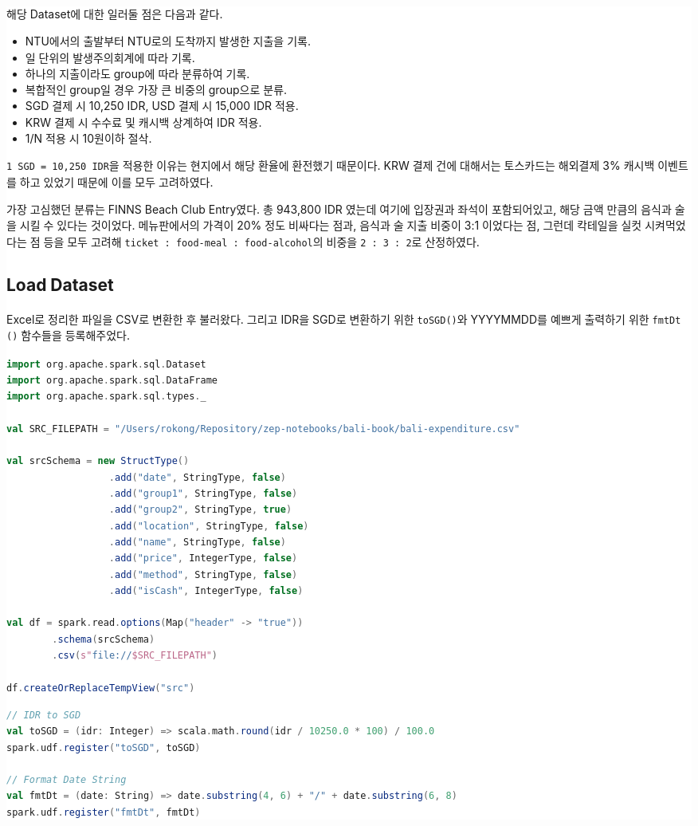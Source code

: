 해당 Dataset에 대한 일러둘 점은 다음과 같다.

* NTU에서의 출발부터 NTU로의 도착까지 발생한 지출을 기록.
* 일 단위의 발생주의회계에 따라 기록.
* 하나의 지출이라도 group에 따라 분류하여 기록.
* 복합적인 group일 경우 가장 큰 비중의 group으로 분류.
* SGD 결제 시 10,250 IDR, USD 결제 시 15,000 IDR 적용.
* KRW 결제 시 수수료 및 캐시백 상계하여 IDR 적용.
* 1/N 적용 시 10원이하 절삭.

`1 SGD = 10,250 IDR`을 적용한 이유는 현지에서 해당 환율에 환전했기 때문이다.
KRW 결제 건에 대해서는 토스카드는 해외결제 3% 캐시백 이벤트를 하고 있었기
때문에 이를 모두 고려하였다.

가장 고심했던 분류는 FINNS Beach Club Entry였다. 총 943,800 IDR 였는데 여기에
입장권과 좌석이 포함되어있고, 해당 금액 만큼의 음식과 술을 시킬 수 있다는
것이었다. 메뉴판에서의 가격이 20% 정도 비싸다는 점과, 음식과 술 지출 비중이
3:1 이었다는 점, 그런데 칵테일을 실컷 시켜먹었다는 점 등을 모두 고려해
`ticket : food-meal : food-alcohol`의 비중을 `2 : 3 : 2`로 산정하였다.

## Load Dataset

Excel로 정리한 파일을 CSV로 변환한 후 불러왔다. 그리고 IDR을 SGD로 변환하기
위한 `toSGD()`와 YYYYMMDD를 예쁘게 출력하기 위한 `fmtDt()` 함수들을
등록해주었다.

```scala
import org.apache.spark.sql.Dataset
import org.apache.spark.sql.DataFrame
import org.apache.spark.sql.types._

val SRC_FILEPATH = "/Users/rokong/Repository/zep-notebooks/bali-book/bali-expenditure.csv"

val srcSchema = new StructType()
                  .add("date", StringType, false)
                  .add("group1", StringType, false)
                  .add("group2", StringType, true)
                  .add("location", StringType, false)
                  .add("name", StringType, false)
                  .add("price", IntegerType, false)
                  .add("method", StringType, false)
                  .add("isCash", IntegerType, false)

val df = spark.read.options(Map("header" -> "true"))
        .schema(srcSchema)
        .csv(s"file://$SRC_FILEPATH")

df.createOrReplaceTempView("src")
```

```scala
// IDR to SGD
val toSGD = (idr: Integer) => scala.math.round(idr / 10250.0 * 100) / 100.0
spark.udf.register("toSGD", toSGD)

// Format Date String
val fmtDt = (date: String) => date.substring(4, 6) + "/" + date.substring(6, 8)
spark.udf.register("fmtDt", fmtDt)
```
